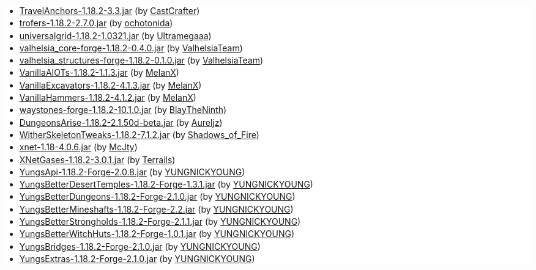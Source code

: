   * [TravelAnchors-1.18.2-3.3.jar](https://www.curseforge.com/minecraft/mc-mods/travel-anchors/files/3741307) (by [CastCrafter](https://www.curseforge.com/members/CastCrafter/projects))
  * [trofers-1.18.2-2.7.0.jar](https://www.curseforge.com/minecraft/mc-mods/trofers/files/3946983) (by [ochotonida](https://www.curseforge.com/members/ochotonida/projects))
  * [universalgrid-1.18.2-1.0321.jar](https://www.curseforge.com/minecraft/mc-mods/universal-grid/files/3779789) (by [Ultramegaaa](https://www.curseforge.com/members/Ultramegaaa/projects))
  * [valhelsia_core-forge-1.18.2-0.4.0.jar](https://www.curseforge.com/minecraft/mc-mods/valhelsia-core/files/3886212) (by [ValhelsiaTeam](https://www.curseforge.com/members/ValhelsiaTeam/projects))
  * [valhelsia_structures-forge-1.18.2-0.1.0.jar](https://www.curseforge.com/minecraft/mc-mods/valhelsia-structures/files/3708292) (by [ValhelsiaTeam](https://www.curseforge.com/members/ValhelsiaTeam/projects))
  * [VanillaAIOTs-1.18.2-1.1.3.jar](https://www.curseforge.com/minecraft/mc-mods/vanilla-aiots/files/3907510) (by [MelanX](https://www.curseforge.com/members/MelanX/projects))
  * [VanillaExcavators-1.18.2-4.1.3.jar](https://www.curseforge.com/minecraft/mc-mods/vanilla-excavators-forge/files/3916654) (by [MelanX](https://www.curseforge.com/members/MelanX/projects))
  * [VanillaHammers-1.18.2-4.1.2.jar](https://www.curseforge.com/minecraft/mc-mods/vanilla-hammers-forge/files/3830326) (by [MelanX](https://www.curseforge.com/members/MelanX/projects))
  * [waystones-forge-1.18.2-10.1.0.jar](https://www.curseforge.com/minecraft/mc-mods/waystones/files/3830849) (by [BlayTheNinth](https://www.curseforge.com/members/BlayTheNinth/projects))
  * [DungeonsArise-1.18.2-2.1.50d-beta.jar](https://www.curseforge.com/minecraft/mc-mods/when-dungeons-arise/files/3780437) (by [Aureljz](https://www.curseforge.com/members/Aureljz/projects))
  * [WitherSkeletonTweaks-1.18.2-7.1.2.jar](https://www.curseforge.com/minecraft/mc-mods/wither-skeleton-tweaks/files/3756317) (by [Shadows_of_Fire](https://www.curseforge.com/members/Shadows_of_Fire/projects))
  * [xnet-1.18-4.0.6.jar](https://www.curseforge.com/minecraft/mc-mods/xnet/files/3932649) (by [McJty](https://www.curseforge.com/members/McJty/projects))
  * [XNetGases-1.18.2-3.0.1.jar](https://www.curseforge.com/minecraft/mc-mods/xnet-gases/files/3916710) (by [Terrails](https://www.curseforge.com/members/Terrails/projects))
  * [YungsApi-1.18.2-Forge-2.0.8.jar](https://www.curseforge.com/minecraft/mc-mods/yungs-api/files/3779088) (by [YUNGNICKYOUNG](https://www.curseforge.com/members/YUNGNICKYOUNG/projects))
  * [YungsBetterDesertTemples-1.18.2-Forge-1.3.1.jar](https://www.curseforge.com/minecraft/mc-mods/yungs-better-desert-temples/files/3950598) (by [YUNGNICKYOUNG](https://www.curseforge.com/members/YUNGNICKYOUNG/projects))
  * [YungsBetterDungeons-1.18.2-Forge-2.1.0.jar](https://www.curseforge.com/minecraft/mc-mods/yungs-better-dungeons/files/3777934) (by [YUNGNICKYOUNG](https://www.curseforge.com/members/YUNGNICKYOUNG/projects))
  * [YungsBetterMineshafts-1.18.2-Forge-2.2.jar](https://www.curseforge.com/minecraft/mc-mods/yungs-better-mineshafts-forge/files/3855186) (by [YUNGNICKYOUNG](https://www.curseforge.com/members/YUNGNICKYOUNG/projects))
  * [YungsBetterStrongholds-1.18.2-Forge-2.1.1.jar](https://www.curseforge.com/minecraft/mc-mods/yungs-better-strongholds/files/3778231) (by [YUNGNICKYOUNG](https://www.curseforge.com/members/YUNGNICKYOUNG/projects))
  * [YungsBetterWitchHuts-1.18.2-Forge-1.0.1.jar](https://www.curseforge.com/minecraft/mc-mods/yungs-better-witch-huts/files/3855148) (by [YUNGNICKYOUNG](https://www.curseforge.com/members/YUNGNICKYOUNG/projects))
  * [YungsBridges-1.18.2-Forge-2.1.0.jar](https://www.curseforge.com/minecraft/mc-mods/yungs-bridges/files/3777944) (by [YUNGNICKYOUNG](https://www.curseforge.com/members/YUNGNICKYOUNG/projects))
  * [YungsExtras-1.18.2-Forge-2.1.0.jar](https://www.curseforge.com/minecraft/mc-mods/yungs-extras/files/3777937) (by [YUNGNICKYOUNG](https://www.curseforge.com/members/YUNGNICKYOUNG/projects))

